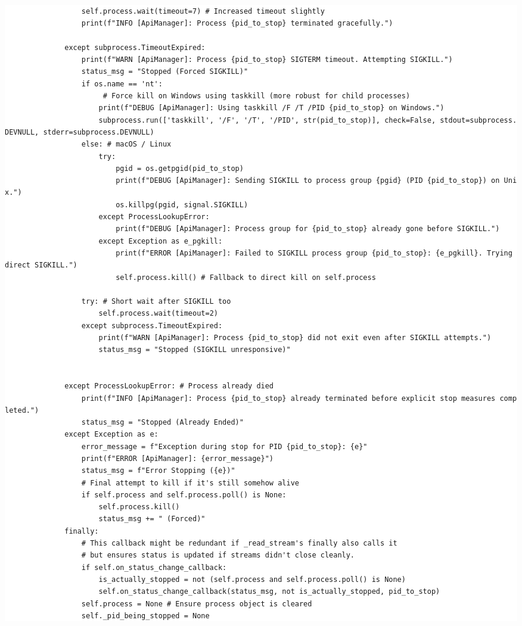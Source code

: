                       self.process.wait(timeout=7) # Increased timeout slightly
                      print(f"INFO [ApiManager]: Process {pid_to_stop} terminated gracefully.")

                  except subprocess.TimeoutExpired:
                      print(f"WARN [ApiManager]: Process {pid_to_stop} SIGTERM timeout. Attempting SIGKILL.")
                      status_msg = "Stopped (Forced SIGKILL)"
                      if os.name == 'nt':
                           # Force kill on Windows using taskkill (more robust for child processes)
                          print(f"DEBUG [ApiManager]: Using taskkill /F /T /PID {pid_to_stop} on Windows.")
                          subprocess.run(['taskkill', '/F', '/T', '/PID', str(pid_to_stop)], check=False, stdout=subprocess.DEVNULL, stderr=subprocess.DEVNULL)
                      else: # macOS / Linux
                          try:
                              pgid = os.getpgid(pid_to_stop)
                              print(f"DEBUG [ApiManager]: Sending SIGKILL to process group {pgid} (PID {pid_to_stop}) on Unix.")
                              os.killpg(pgid, signal.SIGKILL)
                          except ProcessLookupError:
                              print(f"DEBUG [ApiManager]: Process group for {pid_to_stop} already gone before SIGKILL.")
                          except Exception as e_pgkill:
                              print(f"ERROR [ApiManager]: Failed to SIGKILL process group {pid_to_stop}: {e_pgkill}. Trying direct SIGKILL.")
                              self.process.kill() # Fallback to direct kill on self.process

                      try: # Short wait after SIGKILL too
                          self.process.wait(timeout=2)
                      except subprocess.TimeoutExpired:
                          print(f"WARN [ApiManager]: Process {pid_to_stop} did not exit even after SIGKILL attempts.")
                          status_msg = "Stopped (SIGKILL unresponsive)"


                  except ProcessLookupError: # Process already died
                      print(f"INFO [ApiManager]: Process {pid_to_stop} already terminated before explicit stop measures completed.")
                      status_msg = "Stopped (Already Ended)"
                  except Exception as e:
                      error_message = f"Exception during stop for PID {pid_to_stop}: {e}"
                      print(f"ERROR [ApiManager]: {error_message}")
                      status_msg = f"Error Stopping ({e})"
                      # Final attempt to kill if it's still somehow alive
                      if self.process and self.process.poll() is None:
                          self.process.kill()
                          status_msg += " (Forced)"
                  finally:
                      # This callback might be redundant if _read_stream's finally also calls it
                      # but ensures status is updated if streams didn't close cleanly.
                      if self.on_status_change_callback:
                          is_actually_stopped = not (self.process and self.process.poll() is None)
                          self.on_status_change_callback(status_msg, not is_actually_stopped, pid_to_stop)
                      self.process = None # Ensure process object is cleared
                      self._pid_being_stopped = None

